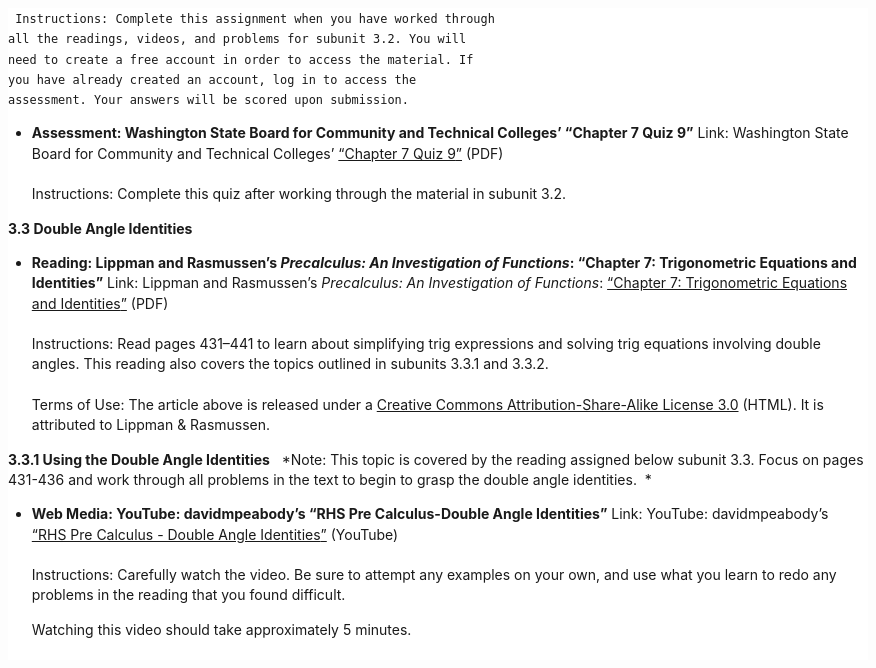     Instructions: Complete this assignment when you have worked through
    all the readings, videos, and problems for subunit 3.2. You will
    need to create a free account in order to access the material. If
    you have already created an account, log in to access the
    assessment. Your answers will be scored upon submission.  

-   **Assessment: Washington State Board for Community and Technical
    Colleges’ “Chapter 7 Quiz 9”**
    Link: Washington State Board for Community and Technical Colleges’
    [“Chapter 7 Quiz
    9](https://resources.saylor.org/wwwresources/archived/site/wp-content/uploads/2011/11/MA003-3.2.3.pdf)[”](https://resources.saylor.org/wwwresources/archived/site/wp-content/uploads/2011/11/MA003-3.2.3.pdf)
    (PDF)  
        
     Instructions: Complete this quiz after working through the material
    in subunit 3.2.

**3.3 Double Angle Identities** <span id="3.3"></span> 
-   **Reading: Lippman and Rasmussen’s *Precalculus: An Investigation of
    Functions*: “Chapter 7: Trigonometric Equations and Identities”**
    Link: Lippman and Rasmussen’s *Precalculus: An Investigation of
    Functions*: [“Chapter 7: Trigonometric Equations and
    Identities](https://resources.saylor.org/wwwresources/archived/site/wp-content/uploads/2011/11/MA003-3.1.pdf)[”](https://resources.saylor.org/wwwresources/archived/site/wp-content/uploads/2011/11/MA003-3.1.pdf)
    (PDF)  
        
     Instructions: Read pages 431–441 to learn about simplifying trig
    expressions and solving trig equations involving double angles. This
    reading also covers the topics outlined in subunits 3.3.1 and
    3.3.2.  
        
     Terms of Use: The article above is released under a [Creative
    Commons Attribution-Share-Alike License
    3.0](http://creativecommons.org/licenses/by-sa/3.0/) (HTML). It is
    attributed to Lippman & Rasmussen.

**3.3.1 Using the Double Angle Identities** <span id="3.3.1"></span> 
*Note: This topic is covered by the reading assigned below subunit 3.3.
Focus on pages 431-436 and work through all problems in the text to
begin to grasp the double angle identities.  *

-   **Web Media: YouTube: davidmpeabody’s “RHS Pre Calculus-Double Angle
    Identities”**
    Link: YouTube: davidmpeabody’s
    [“RHS Pre Calculus - Double Angle Identities](http://www.youtube.com/watch?v=ymN-qE8zUVI&feature=related)[”](http://www.youtube.com/watch?v=ymN-qE8zUVI&feature=related)
    (YouTube)  
        
     Instructions: Carefully watch the video. Be sure to attempt any
    examples on your own, and use what you learn to redo any problems in
    the reading that you found difficult.  
      
     Watching this video should take approximately 5 minutes.  
        